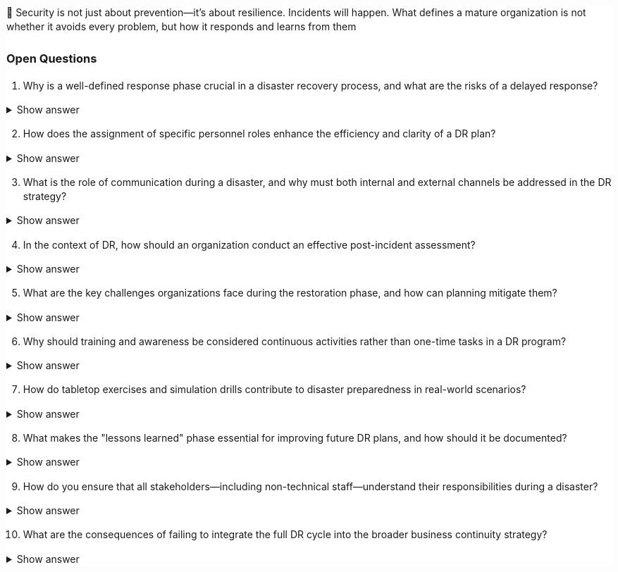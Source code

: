 

:necktie: Security is not just about prevention—it’s about resilience. Incidents will happen. What defines a mature organization is not whether it avoids every problem, but how it responds and learns from them


### Open Questions ###

1. Why is a well-defined response phase crucial in a disaster recovery process, and what are the risks of a delayed response?

<details><summary>Show answer</summary></details>

2. How does the assignment of specific personnel roles enhance the efficiency and clarity of a DR plan?

<details><summary>Show answer</summary></details>

3. What is the role of communication during a disaster, and why must both internal and external channels be addressed in the DR strategy?

<details><summary>Show answer</summary></details>

4. In the context of DR, how should an organization conduct an effective post-incident assessment?

<details><summary>Show answer</summary></details>

5. What are the key challenges organizations face during the restoration phase, and how can planning mitigate them?

<details><summary>Show answer</summary></details>

6. Why should training and awareness be considered continuous activities rather than one-time tasks in a DR program?

<details><summary>Show answer</summary></details>

7. How do tabletop exercises and simulation drills contribute to disaster preparedness in real-world scenarios?

<details><summary>Show answer</summary></details>

8. What makes the "lessons learned" phase essential for improving future DR plans, and how should it be documented?

<details><summary>Show answer</summary></details>

9. How do you ensure that all stakeholders—including non-technical staff—understand their responsibilities during a disaster?

<details><summary>Show answer</summary></details>

10. What are the consequences of failing to integrate the full DR cycle into the broader business continuity strategy?

<details><summary>Show answer</summary></details>



